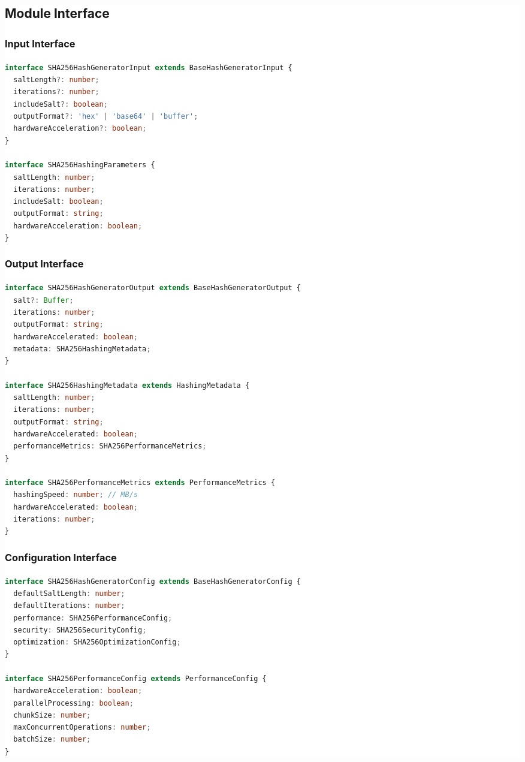 ## Module Interface

### **Input Interface**
```typescript
interface SHA256HashGeneratorInput extends BaseHashGeneratorInput {
  saltLength?: number;
  iterations?: number;
  includeSalt?: boolean;
  outputFormat?: 'hex' | 'base64' | 'buffer';
  hardwareAcceleration?: boolean;
}

interface SHA256HashingParameters {
  saltLength: number;
  iterations: number;
  includeSalt: boolean;
  outputFormat: string;
  hardwareAcceleration: boolean;
}
```

### **Output Interface**
```typescript
interface SHA256HashGeneratorOutput extends BaseHashGeneratorOutput {
  salt?: Buffer;
  iterations: number;
  outputFormat: string;
  hardwareAccelerated: boolean;
  metadata: SHA256HashingMetadata;
}

interface SHA256HashingMetadata extends HashingMetadata {
  saltLength: number;
  iterations: number;
  outputFormat: string;
  hardwareAccelerated: boolean;
  performanceMetrics: SHA256PerformanceMetrics;
}

interface SHA256PerformanceMetrics extends PerformanceMetrics {
  hashingSpeed: number; // MB/s
  hardwareAccelerated: boolean;
  iterations: number;
}
```

### **Configuration Interface**
```typescript
interface SHA256HashGeneratorConfig extends BaseHashGeneratorConfig {
  defaultSaltLength: number;
  defaultIterations: number;
  performance: SHA256PerformanceConfig;
  security: SHA256SecurityConfig;
  optimization: SHA256OptimizationConfig;
}

interface SHA256PerformanceConfig extends PerformanceConfig {
  hardwareAcceleration: boolean;
  parallelProcessing: boolean;
  chunkSize: number;
  maxConcurrentOperations: number;
  batchSize: number;
}
```